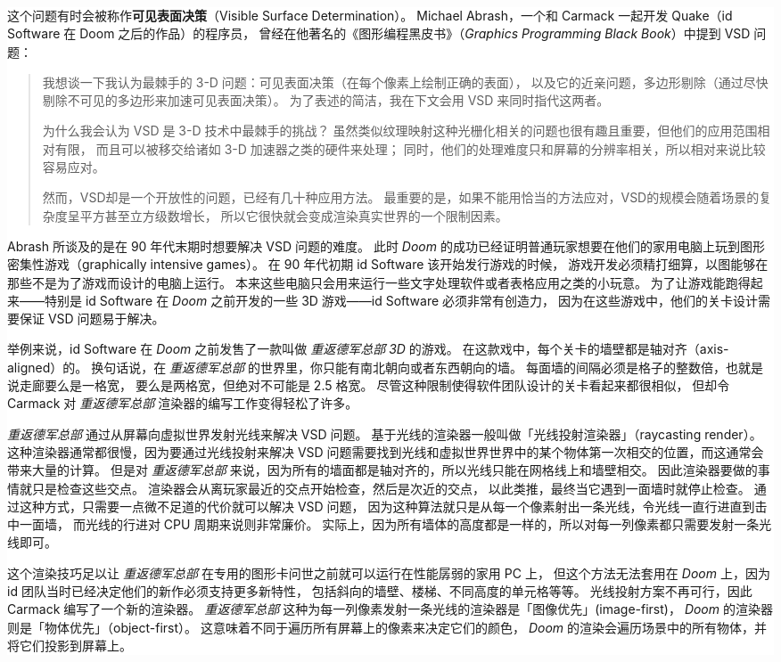 这个问题有时会被称作**可见表面决策**（Visible Surface Determination）。
Michael Abrash，一个和 Carmack 一起开发 Quake（id Software 在 Doom 之后的作品）的程序员，
曾经在他著名的《图形编程黑皮书》（_Graphics Programming Black Book_）中提到 VSD 问题：

> 我想谈一下我认为最棘手的 3-D 问题：可见表面决策（在每个像素上绘制正确的表面），
> 以及它的近亲问题，多边形剔除（通过尽快剔除不可见的多边形来加速可见表面决策）。
> 为了表述的简洁，我在下文会用 VSD 来同时指代这两者。
>
> 为什么我会认为 VSD 是 3-D 技术中最棘手的挑战？
> 虽然类似纹理映射这种光栅化相关的问题也很有趣且重要，但他们的应用范围相对有限，
> 而且可以被移交给诸如 3-D 加速器之类的硬件来处理；
> 同时，他们的处理难度只和屏幕的分辨率相关，所以相对来说比较容易应对。
> 
> 然而，VSD却是一个开放性的问题，已经有几十种应用方法。
> 最重要的是，如果不能用恰当的方法应对，VSD的规模会随着场景的复杂度呈平方甚至立方级数增长，
> 所以它很快就会变成渲染真实世界的一个限制因素。

Abrash 所谈及的是在 90 年代末期时想要解决 VSD 问题的难度。
此时 *Doom* 的成功已经证明普通玩家想要在他们的家用电脑上玩到图形密集性游戏（graphically intensive games）。
在 90 年代初期 id Software 该开始发行游戏的时候，
游戏开发必须精打细算，以图能够在那些不是为了游戏而设计的电脑上运行。
本来这些电脑只会用来运行一些文字处理软件或者表格应用之类的小玩意。
为了让游戏能跑得起来——特别是 id Software 在 *Doom* 之前开发的一些 3D 游戏——id Software 必须非常有创造力，
因为在这些游戏中，他们的关卡设计需要保证 VSD 问题易于解决。

举例来说，id Software 在 *Doom* 之前发售了一款叫做 *重返德军总部 3D* 的游戏。
在这款戏中，每个关卡的墙壁都是轴对齐（axis-aligned）的。
换句话说，在 *重返德军总部* 的世界里，你只能有南北朝向或者东西朝向的墙。
每面墙的间隔必须是格子的整数倍，也就是说走廊要么是一格宽，
要么是两格宽，但绝对不可能是 2.5 格宽。
尽管这种限制使得软件团队设计的关卡看起来都很相似，
但却令 Carmack 对 *重返德军总部* 渲染器的编写工作变得轻松了许多。

*重返德军总部* 通过从屏幕向虚拟世界发射光线来解决 VSD 问题。
基于光线的渲染器一般叫做「光线投射渲染器」（raycasting render）。
这种渲染器通常都很慢，因为要通过光线投射来解决 VSD 问题需要找到光线和虚拟世界世界中的某个物体第一次相交的位置，而这通常会带来大量的计算。
但是对 *重返德军总部* 来说，因为所有的墙面都是轴对齐的，所以光线只能在网格线上和墙壁相交。
因此渲染器要做的事情就只是检查这些交点。
渲染器会从离玩家最近的交点开始检查，然后是次近的交点，
以此类推，最终当它遇到一面墙时就停止检查。
通过这种方式，只需要一点微不足道的代价就可以解决 VSD 问题，
因为这种算法就只是从每一个像素射出一条光线，令光线一直行进直到击中一面墙，
而光线的行进对 CPU 周期来说则非常廉价。
实际上，因为所有墙体的高度都是一样的，所以对每一列像素都只需要发射一条光线即可。

这个渲染技巧足以让 *重返德军总部* 在专用的图形卡问世之前就可以运行在性能孱弱的家用 PC 上，
但这个方法无法套用在 *Doom* 上，因为 id 团队当时已经决定他们的新作必须支持更多新特性，
包括斜向的墙壁、楼梯、不同高度的单元格等等。
光线投射方案不再可行，因此 Carmack 编写了一个新的渲染器。
*重返德军总部* 这种为每一列像素发射一条光线的渲染器是「图像优先」(image-first)，
*Doom* 的渲染器则是「物体优先」（object-first）。
这意味着不同于遍历所有屏幕上的像素来决定它们的颜色，
*Doom* 的渲染会遍历场景中的所有物体，并将它们投影到屏幕上。
